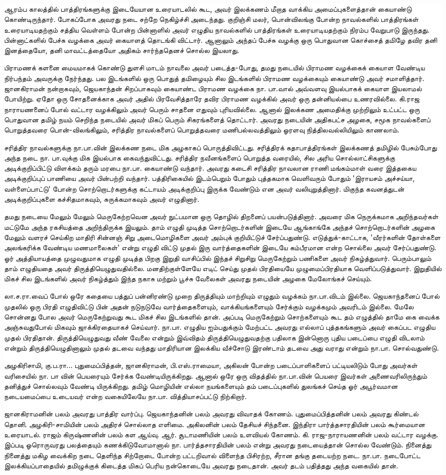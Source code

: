 ஆரம்ப காலத்தில் பாத்திரங்களுக்கு இடையேயான உரையாடலில் கூட, அவர் இலக்கணம் மீறாத வாக்கிய அமைப்புகளைத்தான் கையாண்டு கொண்டிருந்தார். போகப்போக அவரது நடை சற்றே நெகிழ்ச்சி அடைந்தது. குறிஞ்சி மலர், பொன்விலங்கு போன்ற நாவல்களில் பாத்திரங்கள் உரையாடியதற்கும் சத்திய வெள்ளம் போன்ற பின்னாளில் அவர் எழுதிய நாவல்களில் பாத்திரங்கள் உரையாடியதற்கும் நிரம்ப வேறுபாடு இருந்தது. பின்னாட்களில் பேச்சு வழக்கை அவர் கையாளத் தொடங்கி விட்டார். ஆனாலும் அந்தப் பேச்சு வழக்கு ஒரு பொதுவான கொச்சைத் தமிழே தவிர தனி இனத்தையோ, தனி மாவட்டத்தையோ அதிகம் சார்ந்ததெனச் சொல்ல இயலாது.  

பிராமணக் களனை மையமாகக் கொண்டு துளசி மாடம் நாவலை அவர் படைத்த-போது, தமது நடையில் பிராமண வழக்கைக் கையாள வேண்டிய நிர்பந்தம் அவருக்கு நேர்ந்தது. பல இடங்களில் ஒரு பொதுத் தமிழையும் சில இடங்களில் பிராமண வழக்கையும் கையாண்டு அவர் சமாளித்தார். ஜானகிராமன் நன்றாகவும், ஜெயகாந்தன் சிறப்பாகவும் கையாண்ட பிராமண வழக்கை நா. பா.வால் அவ்வளவு இயல்பாகக் கையாள இயலாமல் போயிற்று. ஏதோ ஒரு சோதனைக்காக அவர் அதில் பிரவேசித்தாரே தவிர பிராமண வழக்கில் அவர் ஒரு தன்னியல்பை உணரவில்லை. கி.ராஜ நாராயணனைப் போல் வட்டார வழக்கிலும் அவர் பெரும் சாதனை எதுவும் புரியவில்லை. ஆனால் இலக்கண அமைதிக்கு முற்றிலும் உட்பட்ட ஒரு பொதுவான தமிழ் நயம் செறிந்த நடையில் அவர் மிகப் பெரும் சிகரங்களைத் தொட்டார். அவரது நடையின் அதிகபட்ச அழகை, சமூக நாவல்களைப் பொறுத்தவரை பொன்-விலங்கிலும், சரித்திர நாவல்களைப் பொறுத்தவரை மணிபல்லவத்திலும் ஓரளவு நித்திலவல்லியிலும் காணலாம்.  

சரித்திர நாவல்களுக்கு நா.பா.வின் இலக்கண நடை மிக அழகாகப் பொருத்திவிட்டது. சரித்திரக் கதாபாத்திரங்கள் இலக்கணத் தமிழில் பேசும்போது அந்த நடை நா. பா.வுக்கு மிக இயல்பாக கைவந்துவிட்டது. சரித்திர நவீனங்களைப் பொறுத்த வரையில், சில அரிய சொல்லாட்சிகளுக்கு அடிக்குறிப்பிட்டு விளக்கம் தரும் மரபை நா.பா. கையாண்டு வந்தார். அவரது கடைசி சரித்திர நாவலான ராணி மங்கம்மாள் வரை இத்தகைய அடிக்குறிப்புப் பாணியை அவர் பின்பற்றி வந்தார். பத்திரிகையில் இடம்பெறும் போதும் புத்தகமாக வெளிவரும் போதும் 'இராயசம் அச்சய்யா, வள்ளைப்பாட்டு' போன்ற சொற்றொடர்களுக்கு கட்டாயம் அடிக்குறிப்பு இருக்க வேண்டும் என அவர் வலியுறுத்தினார். மிகுந்த கவனத்துடன் அடிக்குறிப்புகளை கச்சிதமாகவும், சுருக்கமாகவும் அவர் எழுதினார்.  

தமது நடையை மேலும் மேலும் மெருகேற்றவென அவர் நுட்பமான ஒரு தொழில் திறனைப் பயன்படுத்தினார். அவரை மிக நெருக்கமாக அறிந்தவர்கள் மட்டுமே அந்த ரகசியத்தை அறிந்திருக்க இயலும். தாம் எழுதி முடித்த சொற்றொடர்களின் இடையே ஆங்காங்கே அந்தச் சொற்றொடர்களின் அழகை மேலும் வளரச் செய்கிற மாதிரி சின்னஞ் சிறு அடைமொழிகளை அவர் அம்புக் குறியிட்டுச் சேர்ப்பதுண்டு. எடுத்துக்-காட்டாக, 'வீரர்களின் தோள்களை அலங்கரிக்க வேண்டிய மணமாலைகள்' என்று எழுதி விட்டு முதல் இரு வார்த்தைகளின் இடையே கம்பீரமான என்ற சொல்லை அவர் சேர்ப்பதுண்டு. ஓர் அத்தியாயத்தை முழுவதுமாக எழுதி முடித்த பிறகு இறுதி வாசிப்பில் இந்தச் சிறுசிறு மெருகேற்றும் பணிகளை அவர் நிகழ்த்துவார். பெரும்பாலும் தாம் எழுதியதை அவர் திருத்தியெழுதுவதில்லை. மனதிற்குள்ளேயே எடிட் செய்து முதல் பிரதியையே முழுமைப்பிரதியாக வெளிப்படுத்துவார். இறுதியில் மிகச் சில இடங்களில் அவர் நிகழ்த்தும் இந்த நகாசு மற்றும் பூச்சு வேலைகள் அவரது நடையின் அழகை மேலோங்கச் செய்யும்.  

லா.ச.ரா.வைப் போல் ஒரே கதையை பத்துப் பன்னிரண்டு முறை திருத்தியும் மாற்றியும் எழுதும் வழக்கம் நா.பா.விடம் இல்லை. ஜெயகாந்தனைப் போல் முதலில் ஒரு பிரதி எழுதிவிட்டு பின் அதன் நடுநடுவே வார்த்தைகளையும், வாக்கியங்களையும் சேர்க்கும் வழக்கமும் அவரிடம் இல்லை. மேலே சொன்னது போல அவர் மெருகேற்றுவது கூட மிகச் சில இடங்களில் தான். அப்படி மெருகேற்றும் சொற்களையும் கூட தம் எழுத்தில் தாமே கை வைக்க அஞ்சுவதுபோல் மிகவும் ஜாக்கிரதையாகச் செய்வார். நா.பா. எழுதிய ஐம்பதுக்கும் மேற்பட்ட அவரது எல்லாப் புத்தகங்களும் அவர் கைப்பட எழுதிய முதல் பிரதிதான். திருத்தியெழுதுவது வீண் வேலை என்றும் இவ்விதம் திருத்தியெழுதுவதற்கு பதிலாக இன்னொரு புதிய படைப்பை எழுதி விடலாம் என்றும் திருத்தியெழுதினாலும் முதல் தடவை வந்தது மாதிரியான இலக்கிய வீச்சோடு இரண்டாம் தடவை அது வராது என்றும் நா.பா. சொல்வதுண்டு.  

அழகிரிசாமி, கு.ப.ரா... புதுமைப்பித்தன், ஜானகிராமன், பி.எஸ்.ராமையா, அகிலன் போன்ற படைப்பாளிகளைப் பட்டியலிடும் போது அவர்கள் வரிசையில் நா. பா வின் பெயரையும் சேர்க்க வேண்டியிருக்கிறது. ஆனால் ஒரே ஒரு விதத்தில் நா.பா.வின் பெயரை இவர்கள் அணைவரிலிருந்தும் தனித்துச் சொல்லவும் வேண்டி யிருக்கிறது. தமிழ் மொழியின் எல்லா நயங்களையும் தம் படைப்புகளில் துலங்கச் செய்த ஓர் அபூர்வமான நடையமைப்பை உடையவர் என்ற வகையிலேயே நா.பா. வித்தியாசப்பட்டு நிற்கிறார்.  

ஜானகிராமனின் பலம் அவரது பாத்திர வார்ப்பு. ஜெயகாந்தனின் பலம் அவரது விவாதக் கோணம். புதுமைப்பித்தனின் பலம் அவரது கிண்டல் தொனி. அழகிரி-சாமியின் பலம் அதிரச் சொல்லாத எளிமை. அகிலனின் பலம் தேசியச் சிந்தனை. இந்திரா பார்த்தசாரதியின் பலம் கூர்மையான உரையாடல். ராஜம் கிருஷ்ணனின் பலம் கள ஆய்வு. ஆர். சூடாமணியின் பலம் உளவியல் கோணம். கி. ராஜ-நாராயணனின் பலம் வட்டார வழக்கு. இப்படி ஓரொருவரது பலத்தையும் கணக்கிடுவோமானால் நா. பார்த்தசாரதியின் பலம் என்று அவரது நடையைத்தான் சொல்ல வேண்டும். நினைத்து நினைத்து மகிழ வைக்கிற நடை தெளிந்த சிற்றோடை போன்ற பட்டறிவால் விளைந்த பிசிரற்ற, சீரான தங்கு தடையற்ற நடை. நா.பா. நடைபோட்ட இலக்கியப்பாதையில் தமிழுக்குக் கிடைத்த மிகப் பெரிய நன்கொடையே அவரது நடைதான். அவர் தடம் பதித்தது அந்த வகையில் தான்.  
